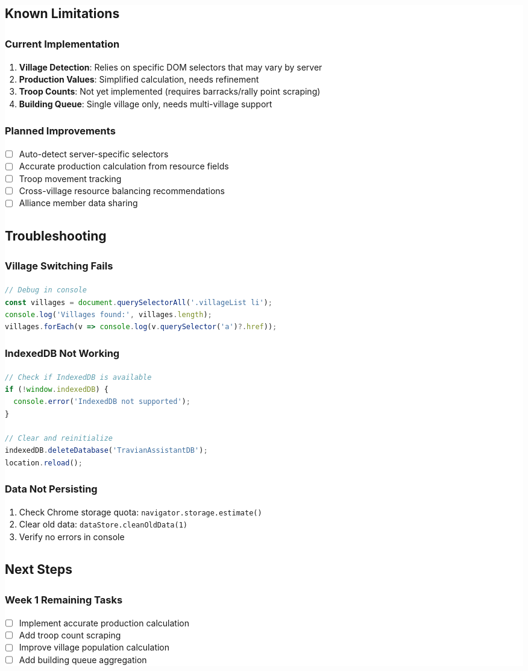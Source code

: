 ## Known Limitations

### Current Implementation
1. **Village Detection**: Relies on specific DOM selectors that may vary by server
2. **Production Values**: Simplified calculation, needs refinement
3. **Troop Counts**: Not yet implemented (requires barracks/rally point scraping)
4. **Building Queue**: Single village only, needs multi-village support

### Planned Improvements
- [ ] Auto-detect server-specific selectors
- [ ] Accurate production calculation from resource fields
- [ ] Troop movement tracking
- [ ] Cross-village resource balancing recommendations
- [ ] Alliance member data sharing

## Troubleshooting

### Village Switching Fails
```javascript
// Debug in console
const villages = document.querySelectorAll('.villageList li');
console.log('Villages found:', villages.length);
villages.forEach(v => console.log(v.querySelector('a')?.href));
```

### IndexedDB Not Working
```javascript
// Check if IndexedDB is available
if (!window.indexedDB) {
  console.error('IndexedDB not supported');
}

// Clear and reinitialize
indexedDB.deleteDatabase('TravianAssistantDB');
location.reload();
```

### Data Not Persisting
1. Check Chrome storage quota: `navigator.storage.estimate()`
2. Clear old data: `dataStore.cleanOldData(1)`
3. Verify no errors in console

## Next Steps

### Week 1 Remaining Tasks
- [ ] Implement accurate production calculation
- [ ] Add troop count scraping
- [ ] Improve village population calculation
- [ ] Add building queue aggregation
